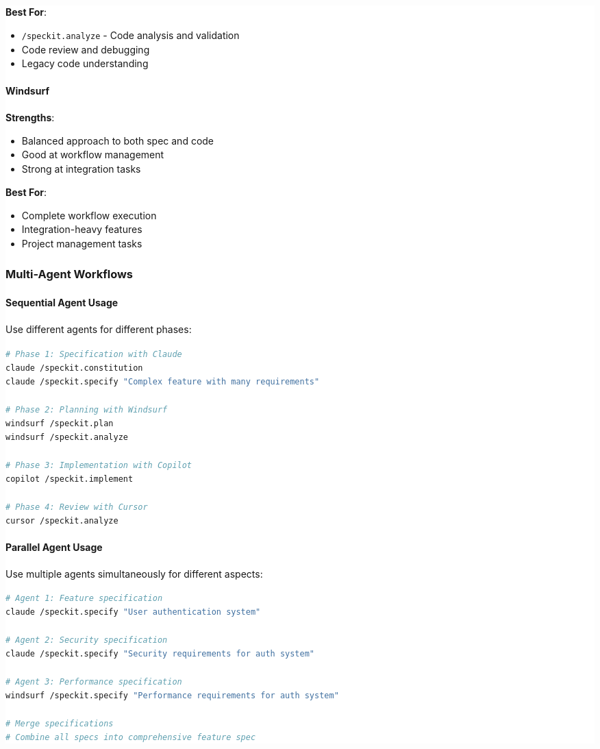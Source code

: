 **Best For**:
- `/speckit.analyze` - Code analysis and validation
- Code review and debugging
- Legacy code understanding

#### Windsurf
**Strengths**:
- Balanced approach to both spec and code
- Good at workflow management
- Strong at integration tasks

**Best For**:
- Complete workflow execution
- Integration-heavy features
- Project management tasks

### Multi-Agent Workflows

#### Sequential Agent Usage

Use different agents for different phases:

```bash
# Phase 1: Specification with Claude
claude /speckit.constitution
claude /speckit.specify "Complex feature with many requirements"

# Phase 2: Planning with Windsurf
windsurf /speckit.plan
windsurf /speckit.analyze

# Phase 3: Implementation with Copilot
copilot /speckit.implement

# Phase 4: Review with Cursor
cursor /speckit.analyze
```

#### Parallel Agent Usage

Use multiple agents simultaneously for different aspects:

```bash
# Agent 1: Feature specification
claude /speckit.specify "User authentication system"

# Agent 2: Security specification
claude /speckit.specify "Security requirements for auth system"

# Agent 3: Performance specification
windsurf /speckit.specify "Performance requirements for auth system"

# Merge specifications
# Combine all specs into comprehensive feature spec
```

